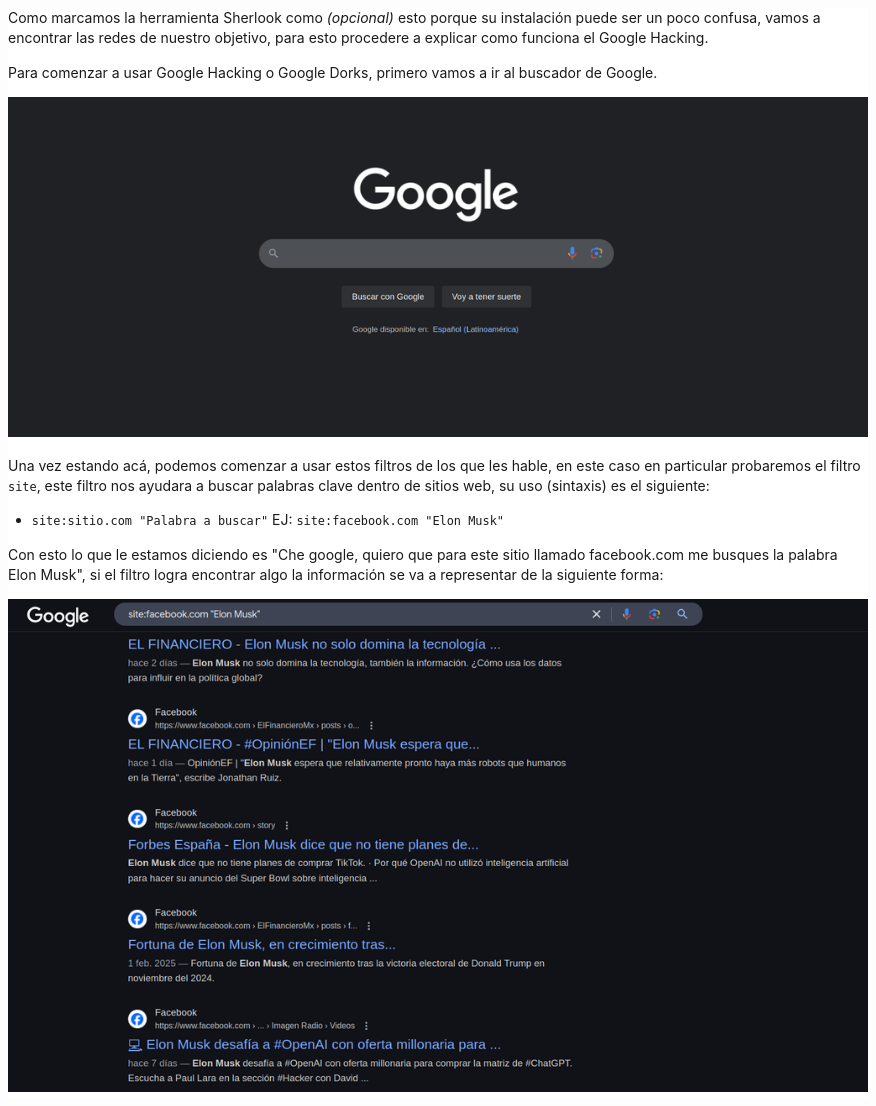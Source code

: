 Como marcamos la herramienta Sherlook como _(opcional)_  esto porque su instalación puede ser un poco confusa, vamos a encontrar las redes de nuestro objetivo, para esto procedere a explicar como funciona el Google Hacking.

Para comenzar a usar Google Hacking o Google Dorks, primero vamos a ir al buscador de Google.

![](/assets/images/OSINT_1/google.png)

Una vez estando acá, podemos comenzar a usar estos filtros de los que les hable, en este caso en particular probaremos el filtro `site`, este filtro nos ayudara a buscar palabras clave dentro de sitios web, su uso (sintaxis) es el siguiente:

* `site:sitio.com "Palabra a buscar"`
	EJ: `site:facebook.com "Elon Musk"`

Con esto lo que le estamos diciendo es "Che google, quiero que para este sitio llamado facebook.com me busques la palabra Elon Musk", si el filtro logra encontrar algo la información se va a representar de la siguiente forma: 

![](/assets/images/OSINT_1/google_hacking_1.png)

